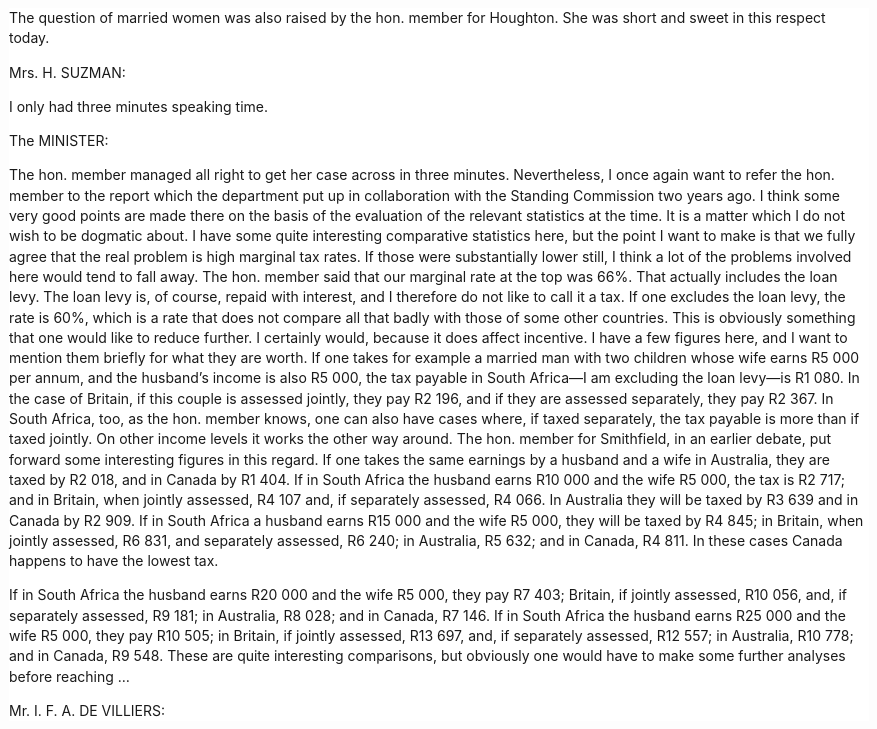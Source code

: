 <p>The question of married women was also raised by the hon. member for Houghton. She was short and sweet in this respect today.</p>

</speech>

<speech by="#suzman">

<from>Mrs. <person refersTo="hansard_za">H. SUZMAN</person>:</from>

<p>I only had three minutes speaking time.</p>

</speech>

<speech by="#minister">

<from>The <person refersTo="hansard_za">MINISTER</person>:</from>

<p>The hon. member managed all right to get her case across in three minutes. Nevertheless, I once again want to refer the hon. member to the report which the department put up in collaboration with the Standing Commission two years ago. I think some very good points are made there on the basis of the evaluation of the relevant statistics at the time. It is a matter which I do not wish to be dogmatic about. I have some quite interesting comparative statistics here, but the point I want to make is that we fully agree that the real problem is high marginal <span class="col_9407-9408" refersTo="page_1573"/>tax rates. If those were substantially lower still, I think a lot of the problems involved here would tend to fall away. The hon. member said that our marginal rate at the top was 66%. That actually includes the loan levy. The loan levy is, of course, repaid with interest, and I therefore do not like to call it a tax. If one excludes the loan levy, the rate is 60%, which is a rate that does not compare all that badly with those of some other countries. This is obviously something that one would like to reduce further. I certainly would, because it does affect incentive. I have a few figures here, and I want to mention them briefly for what they are worth. If one takes for example a married man with two children whose wife earns R5 000 per annum, and the husband&#x2019;s income is also R5 000, the tax payable in South Africa&#x2014;I am excluding the loan levy&#x2014;is R1 080. In the case of Britain, if this couple is assessed jointly, they pay R2 196, and if they are assessed separately, they pay R2 367. In South Africa, too, as the hon. member knows, one can also have cases where, if taxed separately, the tax payable is more than if taxed jointly. On other income levels it works the other way around. The hon. member for Smithfield, in an earlier debate, put forward some interesting figures in this regard. If one takes the same earnings by a husband and a wife in Australia, they are taxed by R2 018, and in Canada by R1 404. If in South Africa the husband earns R10 000 and the wife R5 000, the tax is R2 717; and in Britain, when jointly assessed, R4 107 and, if separately assessed, R4 066. In Australia they will be taxed by R3 639 and in Canada by R2 909. If in South Africa a husband earns R15 000 and the wife R5 000, they will be taxed by R4 845; in Britain, when jointly assessed, R6 831, and separately assessed, R6 240; in Australia, R5 632; and in Canada, R4 811. In these cases Canada happens to have the lowest tax.</p>

<p>If in South Africa the husband earns R20 000 and the wife R5 000, they pay R7 403; Britain, if jointly assessed, R10 056, and, if separately assessed, R9 181; in Australia, R8 028; and in Canada, R7 146. If in South Africa the husband earns R25 000 and the wife R5 000, they pay R10 505; in Britain, if jointly assessed, R13 697, and, if separately assessed, R12 557; in Australia, R10 778; and in Canada, R9 548. These are quite interesting comparisons, but obviously one would have to make some further analyses before reaching &#x2026;</p>

</speech>

<speech by="#de_villiers">

<from>Mr. <person refersTo="hansard_za">I. F. A. DE VILLIERS</person>:</from>
